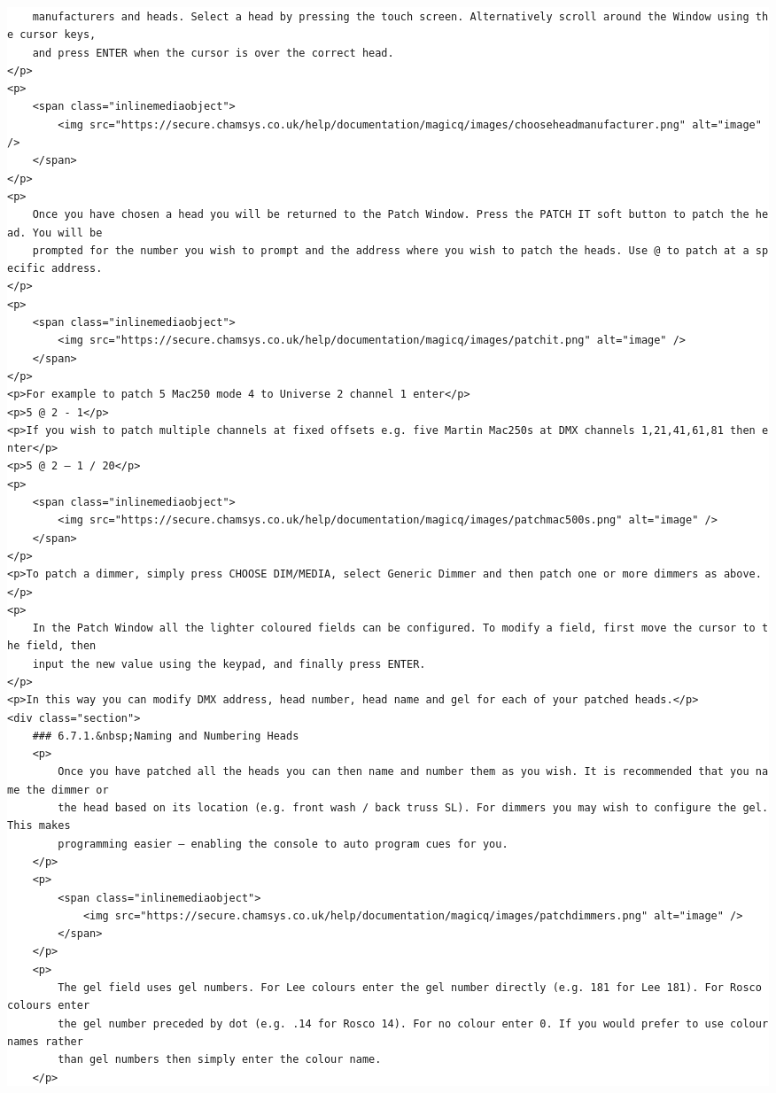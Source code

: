         manufacturers and heads. Select a head by pressing the touch screen. Alternatively scroll around the Window using the cursor keys,
        and press ENTER when the cursor is over the correct head.
    </p>
    <p>
        <span class="inlinemediaobject">
            <img src="https://secure.chamsys.co.uk/help/documentation/magicq/images/chooseheadmanufacturer.png" alt="image" />
        </span>
    </p>
    <p>
        Once you have chosen a head you will be returned to the Patch Window. Press the PATCH IT soft button to patch the head. You will be
        prompted for the number you wish to prompt and the address where you wish to patch the heads. Use @ to patch at a specific address.
    </p>
    <p>
        <span class="inlinemediaobject">
            <img src="https://secure.chamsys.co.uk/help/documentation/magicq/images/patchit.png" alt="image" />
        </span>
    </p>
    <p>For example to patch 5 Mac250 mode 4 to Universe 2 channel 1 enter</p>
    <p>5 @ 2 - 1</p>
    <p>If you wish to patch multiple channels at fixed offsets e.g. five Martin Mac250s at DMX channels 1,21,41,61,81 then enter</p>
    <p>5 @ 2 – 1 / 20</p>
    <p>
        <span class="inlinemediaobject">
            <img src="https://secure.chamsys.co.uk/help/documentation/magicq/images/patchmac500s.png" alt="image" />
        </span>
    </p>
    <p>To patch a dimmer, simply press CHOOSE DIM/MEDIA, select Generic Dimmer and then patch one or more dimmers as above.</p>
    <p>
        In the Patch Window all the lighter coloured fields can be configured. To modify a field, first move the cursor to the field, then
        input the new value using the keypad, and finally press ENTER.
    </p>
    <p>In this way you can modify DMX address, head number, head name and gel for each of your patched heads.</p>
    <div class="section">
        ### 6.7.1.&nbsp;Naming and Numbering Heads
        <p>
            Once you have patched all the heads you can then name and number them as you wish. It is recommended that you name the dimmer or
            the head based on its location (e.g. front wash / back truss SL). For dimmers you may wish to configure the gel. This makes
            programming easier – enabling the console to auto program cues for you.
        </p>
        <p>
            <span class="inlinemediaobject">
                <img src="https://secure.chamsys.co.uk/help/documentation/magicq/images/patchdimmers.png" alt="image" />
            </span>
        </p>
        <p>
            The gel field uses gel numbers. For Lee colours enter the gel number directly (e.g. 181 for Lee 181). For Rosco colours enter
            the gel number preceded by dot (e.g. .14 for Rosco 14). For no colour enter 0. If you would prefer to use colour names rather
            than gel numbers then simply enter the colour name.
        </p>